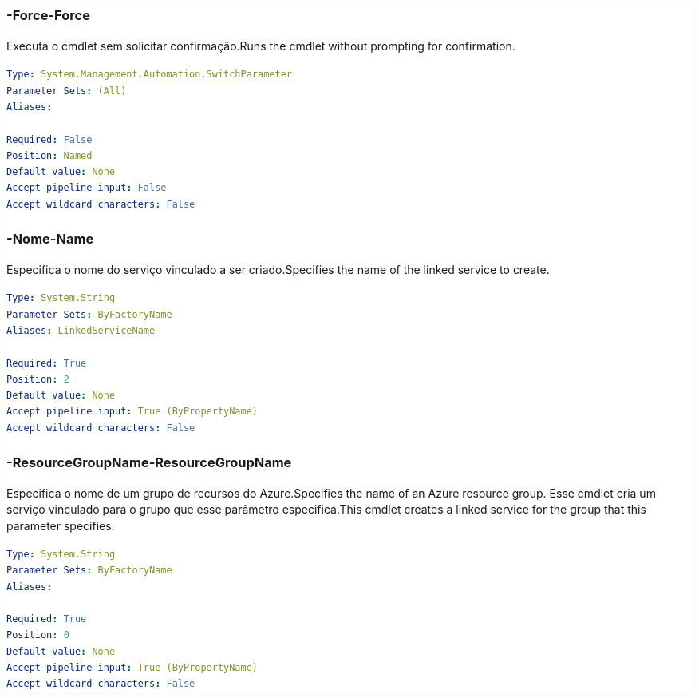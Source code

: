### <span data-ttu-id="e8d18-130">-Force</span><span class="sxs-lookup"><span data-stu-id="e8d18-130">-Force</span></span>
<span data-ttu-id="e8d18-131">Executa o cmdlet sem solicitar confirmação.</span><span class="sxs-lookup"><span data-stu-id="e8d18-131">Runs the cmdlet without prompting for confirmation.</span></span>

```yaml
Type: System.Management.Automation.SwitchParameter
Parameter Sets: (All)
Aliases:

Required: False
Position: Named
Default value: None
Accept pipeline input: False
Accept wildcard characters: False
```

### <span data-ttu-id="e8d18-132">-Nome</span><span class="sxs-lookup"><span data-stu-id="e8d18-132">-Name</span></span>
<span data-ttu-id="e8d18-133">Especifica o nome do serviço vinculado a ser criado.</span><span class="sxs-lookup"><span data-stu-id="e8d18-133">Specifies the name of the linked service to create.</span></span>

```yaml
Type: System.String
Parameter Sets: ByFactoryName
Aliases: LinkedServiceName

Required: True
Position: 2
Default value: None
Accept pipeline input: True (ByPropertyName)
Accept wildcard characters: False
```

### <span data-ttu-id="e8d18-134">-ResourceGroupName</span><span class="sxs-lookup"><span data-stu-id="e8d18-134">-ResourceGroupName</span></span>
<span data-ttu-id="e8d18-135">Especifica o nome de um grupo de recursos do Azure.</span><span class="sxs-lookup"><span data-stu-id="e8d18-135">Specifies the name of an Azure resource group.</span></span>
<span data-ttu-id="e8d18-136">Esse cmdlet cria um serviço vinculado para o grupo que esse parâmetro especifica.</span><span class="sxs-lookup"><span data-stu-id="e8d18-136">This cmdlet creates a linked service for the group that this parameter specifies.</span></span>

```yaml
Type: System.String
Parameter Sets: ByFactoryName
Aliases:

Required: True
Position: 0
Default value: None
Accept pipeline input: True (ByPropertyName)
Accept wildcard characters: False
```
